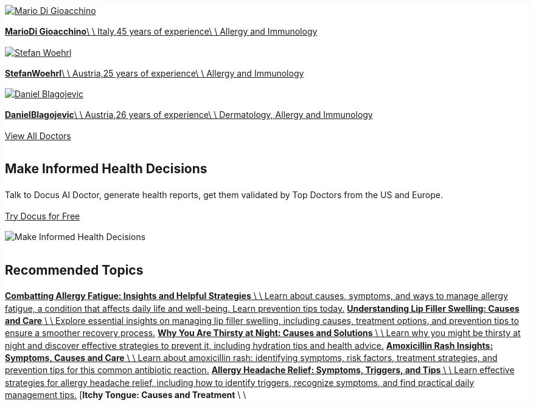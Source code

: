 [![Mario Di Gioacchino](https://docus.ai/_next/image?url=https%3A%2F%2Fdocus-live-cms-storage-us.s3.amazonaws.com%2Fnetwork_doctors%2Fprofile_pictures%2Facd9e15015166880b299bb050bf36a1e.png&w=3840&q=100)](https://docus.ai/doctors/mario-di-gioacchino-289)

[**MarioDi Gioacchino**\\
\\
Italy,45 years of experience\\
\\
Allergy and Immunology](https://docus.ai/doctors/mario-di-gioacchino-289)

[![Stefan Woehrl](https://docus.ai/_next/image?url=https%3A%2F%2Fdocus-live-cms-storage-us.s3.amazonaws.com%2Fnetwork_doctors%2Fprofile_pictures%2F6de08fc5c93dbcdd3413ad62658c9f83.png&w=3840&q=100)](https://docus.ai/doctors/stefan-woehrl-402)

[**StefanWoehrl**\\
\\
Austria,25 years of experience\\
\\
Allergy and Immunology](https://docus.ai/doctors/stefan-woehrl-402)

[![Daniel Blagojevic](https://docus.ai/_next/image?url=https%3A%2F%2Fdocus-live-cms-storage-us.s3.amazonaws.com%2Fnetwork_doctors%2Fprofile_pictures%2Ff4b11135257c2828e344eaf52ef46859.png&w=3840&q=100)](https://docus.ai/doctors/daniel-blagojevic-165)

[**DanielBlagojevic**\\
\\
Austria,26 years of experience\\
\\
Dermatology, Allergy and Immunology](https://docus.ai/doctors/daniel-blagojevic-165)

[View All Doctors](https://docus.ai/doctors)

## Make Informed Health Decisions

Talk to Docus AI Doctor, generate health reports, get them validated by Top Doctors from the US and Europe.

[Try Docus for Free](https://my.docus.ai/auth/signup)

![Make Informed Health Decisions](https://docus.ai/_next/image?url=%2Fblog%2Fai-health-assistant.jpg&w=3840&q=100)

## Recommended Topics

[**Combatting Allergy Fatigue: Insights and Helpful Strategies** \\
\\
Learn about causes, symptoms, and ways to manage allergy fatigue, a condition that affects daily life and well-being. Learn prevention tips today.](https://docus.ai/symptoms-guide/combatting-allergy-fatigue-insights-and-helpful-strategies) [**Understanding Lip Filler Swelling: Causes and Care** \\
\\
Explore essential insights on managing lip filler swelling, including causes, treatment options, and prevention tips to ensure a smoother recovery process.](https://docus.ai/symptoms-guide/understanding-lip-filler-swelling) [**Why You Are Thirsty at Night: Causes and Solutions** \\
\\
Learn why you might be thirsty at night and discover effective strategies to prevent it, including hydration tips and health advice.](https://docus.ai/symptoms-guide/thirsty-at-night) [**Amoxicillin Rash Insights: Symptoms, Causes and Care** \\
\\
Learn about amoxicillin rash: identifying symptoms, risk factors, treatment strategies, and prevention tips for this common antibiotic reaction.](https://docus.ai/symptoms-guide/amoxicillin-rash-insights) [**Allergy Headache Relief: Symptoms, Triggers, and Tips** \\
\\
Learn effective strategies for allergy headache relief, including how to identify triggers, recognize symptoms, and find practical daily management tips.](https://docus.ai/symptoms-guide/allergy-headache-relief) [**Itchy Tongue: Causes and Treatment** \\
\\